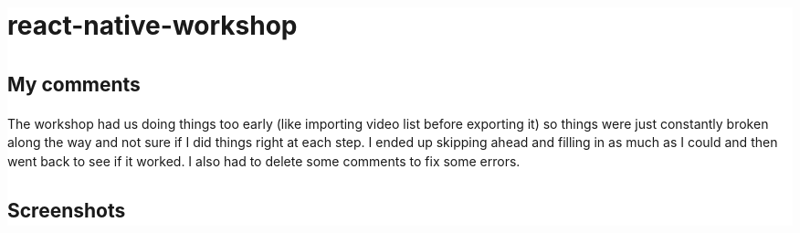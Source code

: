 # react-native-workshop

## My comments

The workshop had us doing things too early (like importing video list before exporting it) so things were just constantly broken along the way and not sure if I did things right at each step. I ended up skipping ahead and filling in as much as I could and then went back to see if it worked. I also had to delete some comments to fix some errors.

## Screenshots

